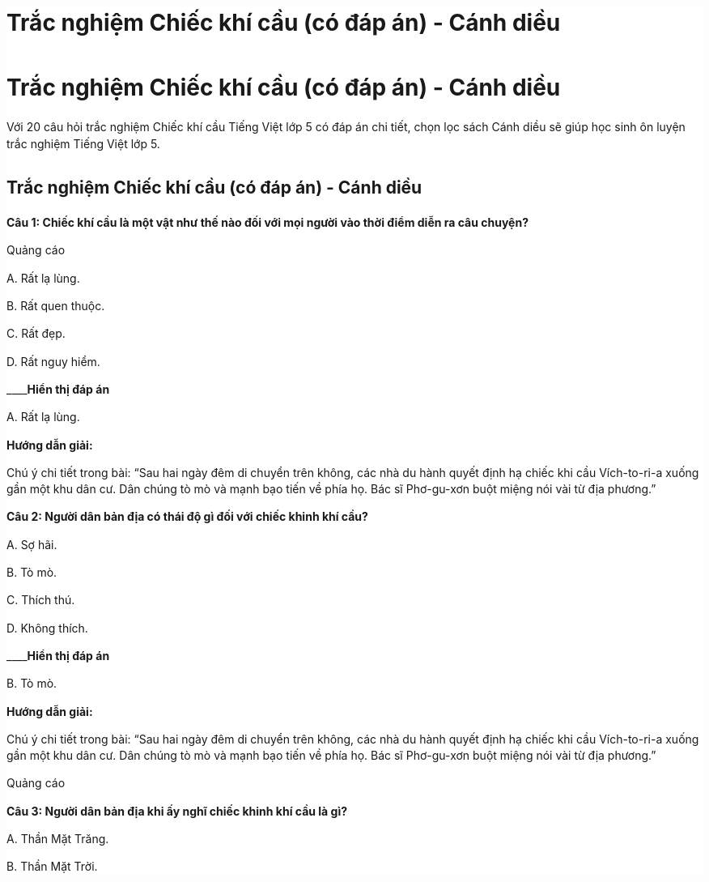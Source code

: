 # Trắc nghiệm Chiếc khí cầu (có đáp án) - Cánh diều

# Trắc nghiệm Chiếc khí cầu (có đáp án) - Cánh diều

Với 20 câu hỏi trắc nghiệm Chiếc khí cầu Tiếng Việt lớp 5 có đáp án chi tiết, chọn lọc sách Cánh diều sẽ giúp học sinh ôn luyện trắc nghiệm Tiếng Việt lớp 5.

## Trắc nghiệm Chiếc khí cầu (có đáp án) - Cánh diều

**Câu 1: Chiếc khí cầu là một vật như thế nào đối với mọi người vào thời điểm diễn ra câu chuyện?**

Quảng cáo

A. Rất lạ lùng.

B. Rất quen thuộc.

C. Rất đẹp.

D. Rất nguy hiểm.

____**Hiển thị đáp án**

A. Rất lạ lùng.

**Hướng dẫn giải:**

Chú ý chi tiết trong bài: “Sau hai ngày đêm di chuyển trên không, các nhà du hành quyết định hạ chiếc khi cầu Vích-to-ri-a xuống gần một khu dân cư. Dân chúng tò mò và mạnh bạo tiến về phía họ. Bác sĩ Phơ-gu-xơn buột miệng nói vài từ địa phương.”

**Câu 2: Người dân bản địa có thái độ gì đối với chiếc khinh khí cầu?**

A. Sợ hãi.

B. Tò mò.

C. Thích thú.

D. Không thích.

____**Hiển thị đáp án**

B. Tò mò.

**Hướng dẫn giải:**

Chú ý chi tiết trong bài: “Sau hai ngày đêm di chuyển trên không, các nhà du hành quyết định hạ chiếc khi cầu Vích-to-ri-a xuống gần một khu dân cư. Dân chúng tò mò và mạnh bạo tiến về phía họ. Bác sĩ Phơ-gu-xơn buột miệng nói vài từ địa phương.”

Quảng cáo

**Câu 3: Người dân bản địa khi ấy nghĩ chiếc khinh khí cầu là gì?**

A. Thần Mặt Trăng.

B. Thần Mặt Trời.
